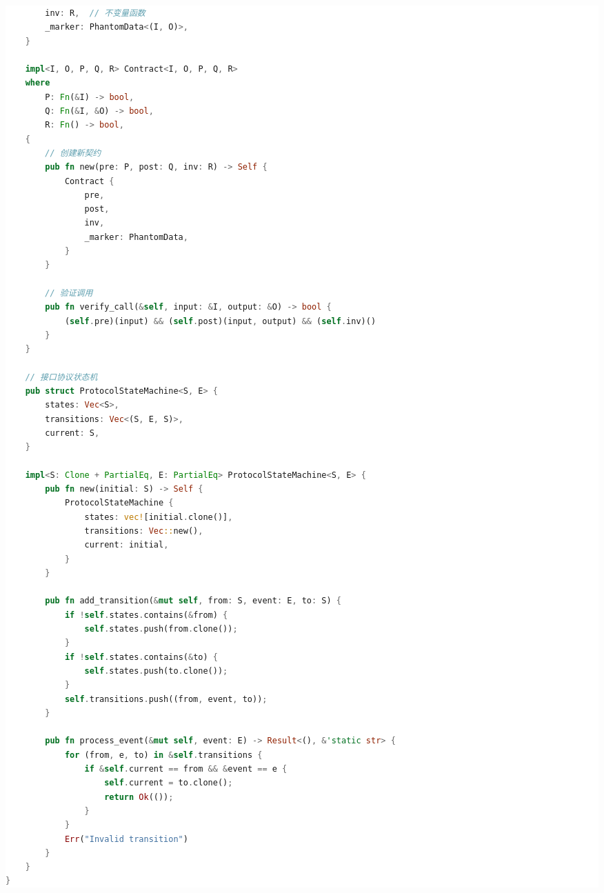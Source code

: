 ```rust
        inv: R,  // 不变量函数
        _marker: PhantomData<(I, O)>,
    }

    impl<I, O, P, Q, R> Contract<I, O, P, Q, R> 
    where
        P: Fn(&I) -> bool,
        Q: Fn(&I, &O) -> bool,
        R: Fn() -> bool,
    {
        // 创建新契约
        pub fn new(pre: P, post: Q, inv: R) -> Self {
            Contract {
                pre,
                post,
                inv,
                _marker: PhantomData,
            }
        }
        
        // 验证调用
        pub fn verify_call(&self, input: &I, output: &O) -> bool {
            (self.pre)(input) && (self.post)(input, output) && (self.inv)()
        }
    }
    
    // 接口协议状态机
    pub struct ProtocolStateMachine<S, E> {
        states: Vec<S>,
        transitions: Vec<(S, E, S)>,
        current: S,
    }
    
    impl<S: Clone + PartialEq, E: PartialEq> ProtocolStateMachine<S, E> {
        pub fn new(initial: S) -> Self {
            ProtocolStateMachine {
                states: vec![initial.clone()],
                transitions: Vec::new(),
                current: initial,
            }
        }
        
        pub fn add_transition(&mut self, from: S, event: E, to: S) {
            if !self.states.contains(&from) {
                self.states.push(from.clone());
            }
            if !self.states.contains(&to) {
                self.states.push(to.clone());
            }
            self.transitions.push((from, event, to));
        }
        
        pub fn process_event(&mut self, event: E) -> Result<(), &'static str> {
            for (from, e, to) in &self.transitions {
                if &self.current == from && &event == e {
                    self.current = to.clone();
                    return Ok(());
                }
            }
            Err("Invalid transition")
        }
    }
}
```
